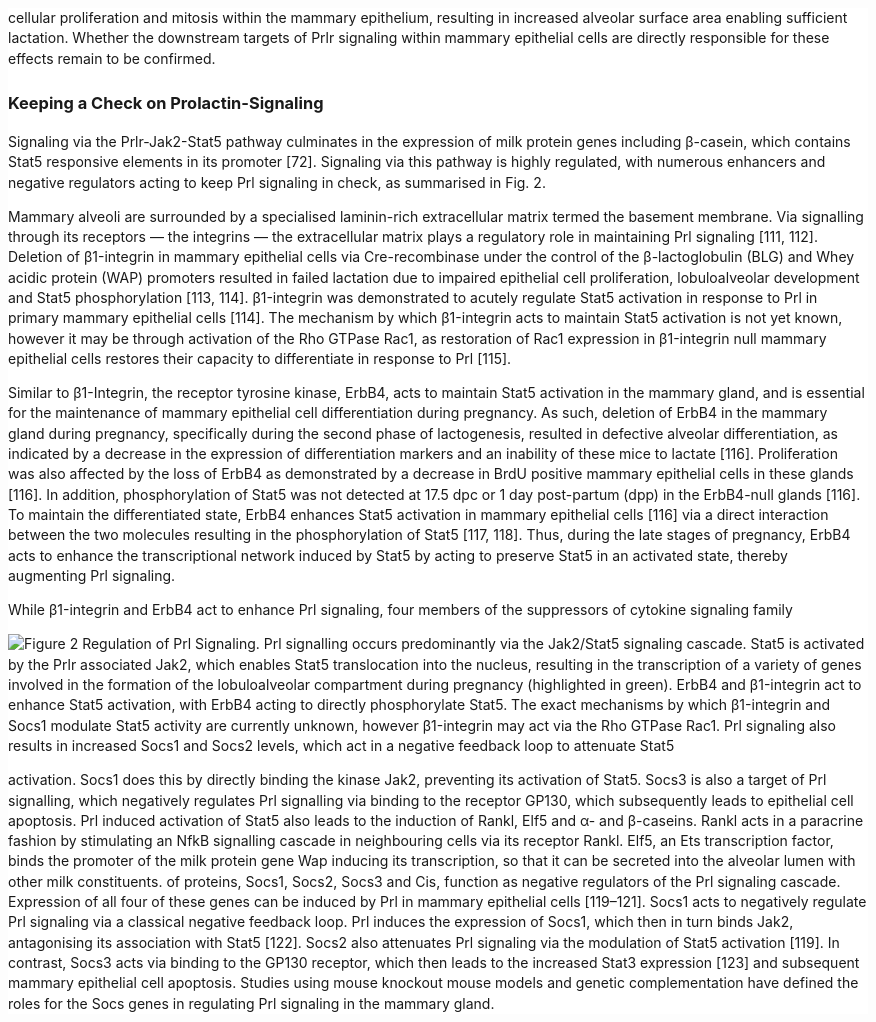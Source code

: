 cellular proliferation and mitosis within the mammary epithelium, resulting in increased alveolar surface area enabling sufficient lactation. Whether the downstream targets of Prlr signaling within mammary epithelial cells are directly responsible for these effects remain to be confirmed.

### Keeping a Check on Prolactin-Signaling

Signaling via the Prlr-Jak2-Stat5 pathway culminates in the expression of milk protein genes including β-casein, which contains Stat5 responsive elements in its promoter [72]. Signaling via this pathway is highly regulated, with numerous enhancers and negative regulators acting to keep Prl signaling in check, as summarised in Fig. 2.

Mammary alveoli are surrounded by a specialised laminin-rich extracellular matrix termed the basement membrane. Via signalling through its receptors — the integrins — the extracellular matrix plays a regulatory role in maintaining Prl signaling [111, 112]. Deletion of β1-integrin in mammary epithelial cells via Cre-recombinase under the control of the β-lactoglobulin (BLG) and Whey acidic protein (WAP) promoters resulted in failed lactation due to impaired epithelial cell proliferation, lobuloalveolar development and Stat5 phosphorylation [113, 114]. β1-integrin was demonstrated to acutely regulate Stat5 activation in response to Prl in primary mammary epithelial cells [114]. The mechanism by which β1-integrin acts to maintain Stat5 activation is not yet known, however it may be through activation of the Rho GTPase Rac1, as restoration of Rac1 expression in β1-integrin null mammary epithelial cells restores their capacity to differentiate in response to Prl [115].

Similar to β1-Integrin, the receptor tyrosine kinase, ErbB4, acts to maintain Stat5 activation in the mammary gland, and is essential for the maintenance of mammary epithelial cell differentiation during pregnancy. As such, deletion of ErbB4 in the mammary gland during pregnancy, specifically during the second phase of lactogenesis, resulted in defective alveolar differentiation, as indicated by a decrease in the expression of differentiation markers and an inability of these mice to lactate [116]. Proliferation was also affected by the loss of ErbB4 as demonstrated by a decrease in BrdU positive mammary epithelial cells in these glands [116]. In addition, phosphorylation of Stat5 was not detected at 17.5 dpc or 1 day post-partum (dpp) in the ErbB4-null glands [116]. To maintain the differentiated state, ErbB4 enhances Stat5 activation in mammary epithelial cells [116] via a direct interaction between the two molecules resulting in the phosphorylation of Stat5 [117, 118]. Thus, during the late stages of pregnancy, ErbB4 acts to enhance the transcriptional network induced by Stat5 by acting to preserve Stat5 in an activated state, thereby augmenting Prl signaling.

While β1-integrin and ErbB4 act to enhance Prl signaling, four members of the suppressors of cytokine signaling family

![Figure 2 Regulation of Prl Signaling. Prl signalling occurs predominantly via the Jak2/Stat5 signaling cascade. Stat5 is activated by the Prlr associated Jak2, which enables Stat5 translocation into the nucleus, resulting in the transcription of a variety of genes involved in the formation of the lobuloalveolar compartment during pregnancy (highlighted in green). ErbB4 and β1-integrin act to enhance Stat5 activation, with ErbB4 acting to directly phosphorylate Stat5. The exact mechanisms by which β1-integrin and Socs1 modulate Stat5 activity are currently unknown, however β1-integrin may act via the Rho GTPase Rac1. Prl signaling also results in increased Socs1 and Socs2 levels, which act in a negative feedback loop to attenuate Stat5](image.png)

activation. Socs1 does this by directly binding the kinase Jak2, preventing its activation of Stat5. Socs3 is also a target of Prl signalling, which negatively regulates Prl signalling via binding to the receptor GP130, which subsequently leads to epithelial cell apoptosis. Prl induced activation of Stat5 also leads to the induction of Rankl, Elf5 and α- and β-caseins. Rankl acts in a paracrine fashion by stimulating an NfkB signalling cascade in neighbouring cells via its receptor Rankl. Elf5, an Ets transcription factor, binds the promoter of the milk protein gene Wap inducing its transcription, so that it can be secreted into the alveolar lumen with other milk constituents.
of proteins, Socs1, Socs2, Socs3 and Cis, function as negative regulators of the Prl signaling cascade. Expression of all four of these genes can be induced by Prl in mammary epithelial cells [119–121]. Socs1 acts to negatively regulate Prl signaling via a classical negative feedback loop. Prl induces the expression of Socs1, which then in turn binds Jak2, antagonising its association with Stat5 [122]. Socs2 also attenuates Prl signaling via the modulation of Stat5 activation [119]. In contrast, Socs3 acts via binding to the GP130 receptor, which then leads to the increased Stat3 expression [123] and subsequent mammary epithelial cell apoptosis. Studies using mouse knockout mouse models and genetic complementation have defined the roles for the Socs genes in regulating Prl signaling in the mammary gland.
